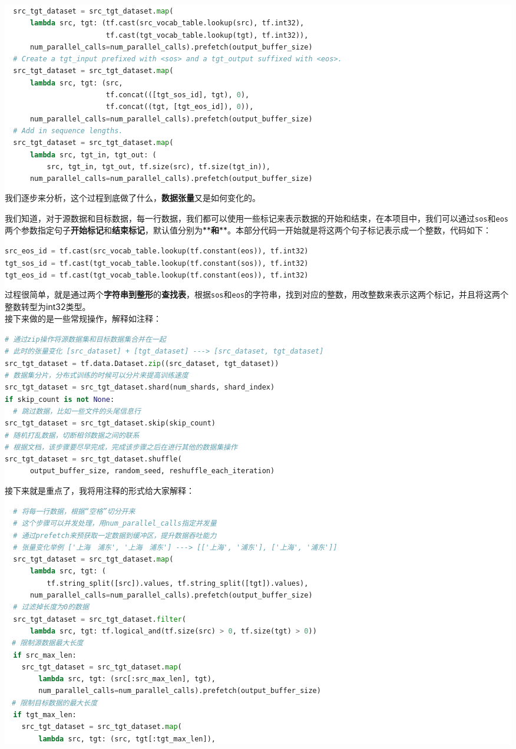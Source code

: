 ```python  
  src_tgt_dataset = src_tgt_dataset.map(
      lambda src, tgt: (tf.cast(src_vocab_table.lookup(src), tf.int32),
                        tf.cast(tgt_vocab_table.lookup(tgt), tf.int32)),
      num_parallel_calls=num_parallel_calls).prefetch(output_buffer_size)
  # Create a tgt_input prefixed with <sos> and a tgt_output suffixed with <eos>.
  src_tgt_dataset = src_tgt_dataset.map(
      lambda src, tgt: (src,
                        tf.concat(([tgt_sos_id], tgt), 0),
                        tf.concat((tgt, [tgt_eos_id]), 0)),
      num_parallel_calls=num_parallel_calls).prefetch(output_buffer_size)
  # Add in sequence lengths.
  src_tgt_dataset = src_tgt_dataset.map(
      lambda src, tgt_in, tgt_out: (
          src, tgt_in, tgt_out, tf.size(src), tf.size(tgt_in)),
      num_parallel_calls=num_parallel_calls).prefetch(output_buffer_size)

```  
我们逐步来分析，这个过程到底做了什么，**数据张量**又是如何变化的。  

我们知道，对于源数据和目标数据，每一行数据，我们都可以使用一些标记来表示数据的开始和结束，在本项目中，我们可以通过`sos`和`eos`两个参数指定句子**开始标记**和**结束标记**，默认值分别为**<s>**和**</s>**。本部分代码一开始就是将这两个句子标记表示成一个整数，代码如下：  
```python
src_eos_id = tf.cast(src_vocab_table.lookup(tf.constant(eos)), tf.int32)
tgt_sos_id = tf.cast(tgt_vocab_table.lookup(tf.constant(sos)), tf.int32)
tgt_eos_id = tf.cast(tgt_vocab_table.lookup(tf.constant(eos)), tf.int32)
```  
过程很简单，就是通过两个**字符串到整形**的**查找表**，根据`sos`和`eos`的字符串，找到对应的整数，用改整数来表示这两个标记，并且将这两个整数转型为int32类型。  
接下来做的是一些常规操作，解释如注释：  
```python  
# 通过zip操作将源数据集和目标数据集合并在一起
# 此时的张量变化 [src_dataset] + [tgt_dataset] ---> [src_dataset, tgt_dataset]
src_tgt_dataset = tf.data.Dataset.zip((src_dataset, tgt_dataset))
# 数据集分片，分布式训练的时候可以分片来提高训练速度
src_tgt_dataset = src_tgt_dataset.shard(num_shards, shard_index)
if skip_count is not None:
  # 跳过数据，比如一些文件的头尾信息行
src_tgt_dataset = src_tgt_dataset.skip(skip_count)
# 随机打乱数据，切断相邻数据之间的联系
# 根据文档，该步骤要尽早完成，完成该步骤之后在进行其他的数据集操作
src_tgt_dataset = src_tgt_dataset.shuffle(
      output_buffer_size, random_seed, reshuffle_each_iteration)
```   
  
接下来就是重点了，我将用注释的形式给大家解释：  
```python  
  # 将每一行数据，根据“空格”切分开来
  # 这个步骤可以并发处理，用num_parallel_calls指定并发量
  # 通过prefetch来预获取一定数据到缓冲区，提升数据吞吐能力
  # 张量变化举例 ['上海　浦东', '上海　浦东'] ---> [['上海', '浦东'], ['上海', '浦东']]
  src_tgt_dataset = src_tgt_dataset.map(
      lambda src, tgt: (
          tf.string_split([src]).values, tf.string_split([tgt]).values),
      num_parallel_calls=num_parallel_calls).prefetch(output_buffer_size)
  # 过滤掉长度为0的数据
  src_tgt_dataset = src_tgt_dataset.filter(
      lambda src, tgt: tf.logical_and(tf.size(src) > 0, tf.size(tgt) > 0))
　# 限制源数据最大长度
  if src_max_len:
    src_tgt_dataset = src_tgt_dataset.map(
        lambda src, tgt: (src[:src_max_len], tgt),
        num_parallel_calls=num_parallel_calls).prefetch(output_buffer_size)
　# 限制目标数据的最大长度
  if tgt_max_len:
    src_tgt_dataset = src_tgt_dataset.map(
        lambda src, tgt: (src, tgt[:tgt_max_len]),
```